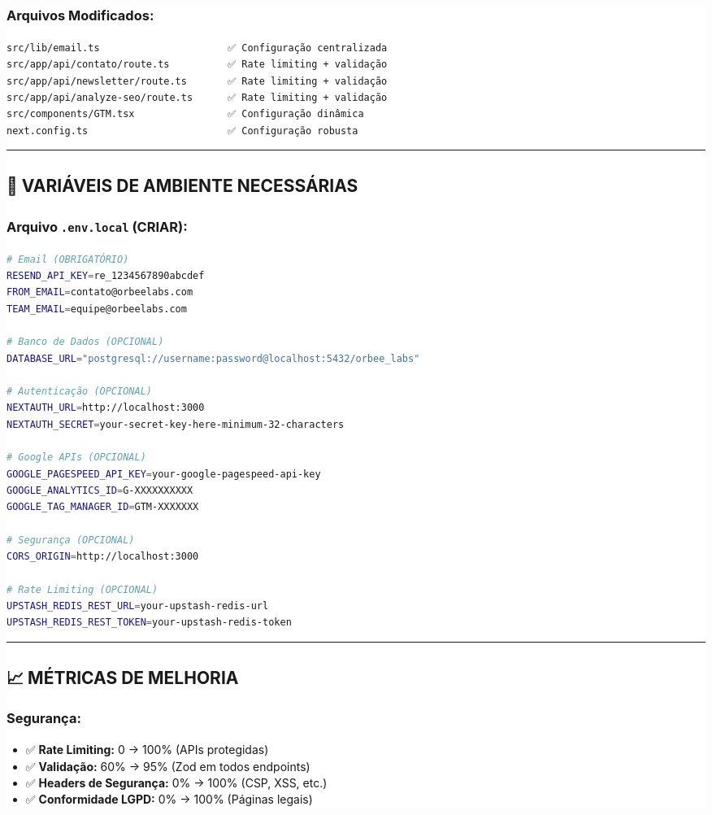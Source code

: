 ### **Arquivos Modificados:**
```
src/lib/email.ts                      ✅ Configuração centralizada
src/app/api/contato/route.ts          ✅ Rate limiting + validação
src/app/api/newsletter/route.ts       ✅ Rate limiting + validação
src/app/api/analyze-seo/route.ts      ✅ Rate limiting + validação
src/components/GTM.tsx                ✅ Configuração dinâmica
next.config.ts                        ✅ Configuração robusta
```

---

## 🚨 **VARIÁVEIS DE AMBIENTE NECESSÁRIAS**

### **Arquivo `.env.local` (CRIAR):**
```bash
# Email (OBRIGATÓRIO)
RESEND_API_KEY=re_1234567890abcdef
FROM_EMAIL=contato@orbeelabs.com
TEAM_EMAIL=equipe@orbeelabs.com

# Banco de Dados (OPCIONAL)
DATABASE_URL="postgresql://username:password@localhost:5432/orbee_labs"

# Autenticação (OPCIONAL)
NEXTAUTH_URL=http://localhost:3000
NEXTAUTH_SECRET=your-secret-key-here-minimum-32-characters

# Google APIs (OPCIONAL)
GOOGLE_PAGESPEED_API_KEY=your-google-pagespeed-api-key
GOOGLE_ANALYTICS_ID=G-XXXXXXXXXX
GOOGLE_TAG_MANAGER_ID=GTM-XXXXXXX

# Segurança (OPCIONAL)
CORS_ORIGIN=http://localhost:3000

# Rate Limiting (OPCIONAL)
UPSTASH_REDIS_REST_URL=your-upstash-redis-url
UPSTASH_REDIS_REST_TOKEN=your-upstash-redis-token
```

---

## 📈 **MÉTRICAS DE MELHORIA**

### **Segurança:**
- ✅ **Rate Limiting:** 0 → 100% (APIs protegidas)
- ✅ **Validação:** 60% → 95% (Zod em todos endpoints)
- ✅ **Headers de Segurança:** 0% → 100% (CSP, XSS, etc.)
- ✅ **Conformidade LGPD:** 0% → 100% (Páginas legais)
